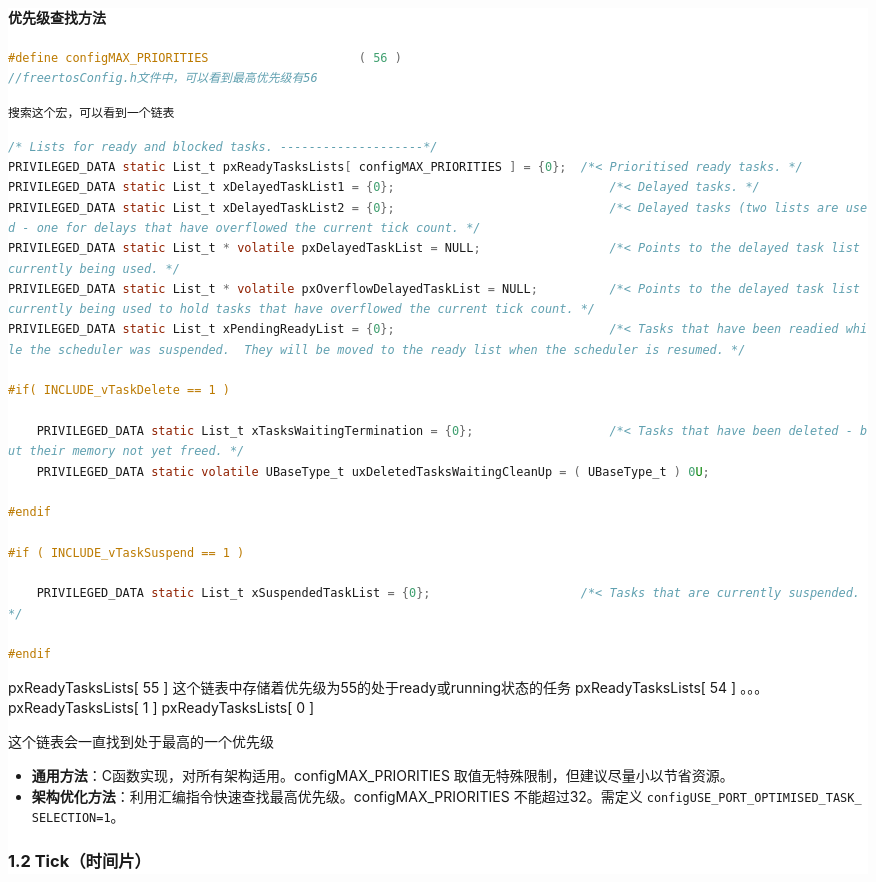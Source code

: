 #### 优先级查找方法

```c
#define configMAX_PRIORITIES                     ( 56 )
//freertosConfig.h文件中，可以看到最高优先级有56
```
    搜索这个宏，可以看到一个链表
```c
/* Lists for ready and blocked tasks. --------------------*/
PRIVILEGED_DATA static List_t pxReadyTasksLists[ configMAX_PRIORITIES ] = {0};	/*< Prioritised ready tasks. */
PRIVILEGED_DATA static List_t xDelayedTaskList1 = {0};								/*< Delayed tasks. */
PRIVILEGED_DATA static List_t xDelayedTaskList2 = {0};								/*< Delayed tasks (two lists are used - one for delays that have overflowed the current tick count. */
PRIVILEGED_DATA static List_t * volatile pxDelayedTaskList = NULL;					/*< Points to the delayed task list currently being used. */
PRIVILEGED_DATA static List_t * volatile pxOverflowDelayedTaskList = NULL;			/*< Points to the delayed task list currently being used to hold tasks that have overflowed the current tick count. */
PRIVILEGED_DATA static List_t xPendingReadyList = {0};								/*< Tasks that have been readied while the scheduler was suspended.  They will be moved to the ready list when the scheduler is resumed. */

#if( INCLUDE_vTaskDelete == 1 )

	PRIVILEGED_DATA static List_t xTasksWaitingTermination = {0};					/*< Tasks that have been deleted - but their memory not yet freed. */
	PRIVILEGED_DATA static volatile UBaseType_t uxDeletedTasksWaitingCleanUp = ( UBaseType_t ) 0U;

#endif

#if ( INCLUDE_vTaskSuspend == 1 )

	PRIVILEGED_DATA static List_t xSuspendedTaskList = {0};						/*< Tasks that are currently suspended. */

#endif
```
pxReadyTasksLists[ 55 ] 这个链表中存储着优先级为55的处于ready或running状态的任务
pxReadyTasksLists[ 54 ]
      。。。
pxReadyTasksLists[ 1 ]
pxReadyTasksLists[ 0 ]

这个链表会一直找到处于最高的一个优先级


- **通用方法**：C函数实现，对所有架构适用。configMAX_PRIORITIES 取值无特殊限制，但建议尽量小以节省资源。
- **架构优化方法**：利用汇编指令快速查找最高优先级。configMAX_PRIORITIES 不能超过32。需定义 `configUSE_PORT_OPTIMISED_TASK_SELECTION=1`。

### 1.2 Tick（时间片）
